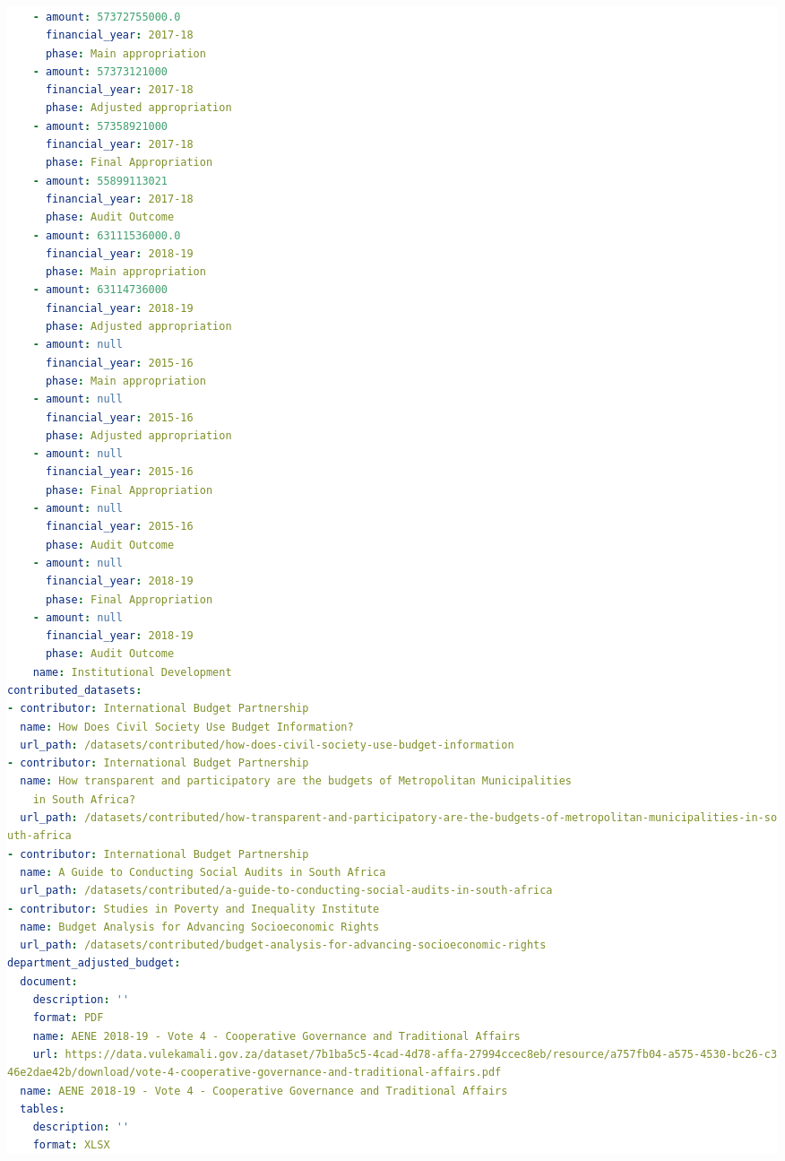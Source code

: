 ```yaml
    - amount: 57372755000.0
      financial_year: 2017-18
      phase: Main appropriation
    - amount: 57373121000
      financial_year: 2017-18
      phase: Adjusted appropriation
    - amount: 57358921000
      financial_year: 2017-18
      phase: Final Appropriation
    - amount: 55899113021
      financial_year: 2017-18
      phase: Audit Outcome
    - amount: 63111536000.0
      financial_year: 2018-19
      phase: Main appropriation
    - amount: 63114736000
      financial_year: 2018-19
      phase: Adjusted appropriation
    - amount: null
      financial_year: 2015-16
      phase: Main appropriation
    - amount: null
      financial_year: 2015-16
      phase: Adjusted appropriation
    - amount: null
      financial_year: 2015-16
      phase: Final Appropriation
    - amount: null
      financial_year: 2015-16
      phase: Audit Outcome
    - amount: null
      financial_year: 2018-19
      phase: Final Appropriation
    - amount: null
      financial_year: 2018-19
      phase: Audit Outcome
    name: Institutional Development
contributed_datasets:
- contributor: International Budget Partnership
  name: How Does Civil Society Use Budget Information?
  url_path: /datasets/contributed/how-does-civil-society-use-budget-information
- contributor: International Budget Partnership
  name: How transparent and participatory are the budgets of Metropolitan Municipalities
    in South Africa?
  url_path: /datasets/contributed/how-transparent-and-participatory-are-the-budgets-of-metropolitan-municipalities-in-south-africa
- contributor: International Budget Partnership
  name: A Guide to Conducting Social Audits in South Africa
  url_path: /datasets/contributed/a-guide-to-conducting-social-audits-in-south-africa
- contributor: Studies in Poverty and Inequality Institute
  name: Budget Analysis for Advancing Socioeconomic Rights
  url_path: /datasets/contributed/budget-analysis-for-advancing-socioeconomic-rights
department_adjusted_budget:
  document:
    description: ''
    format: PDF
    name: AENE 2018-19 - Vote 4 - Cooperative Governance and Traditional Affairs
    url: https://data.vulekamali.gov.za/dataset/7b1ba5c5-4cad-4d78-affa-27994ccec8eb/resource/a757fb04-a575-4530-bc26-c346e2dae42b/download/vote-4-cooperative-governance-and-traditional-affairs.pdf
  name: AENE 2018-19 - Vote 4 - Cooperative Governance and Traditional Affairs
  tables:
    description: ''
    format: XLSX
```
